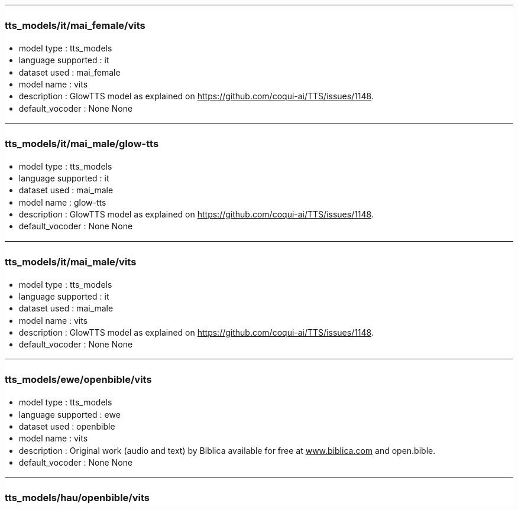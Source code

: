 -----------------------------

### tts_models/it/mai_female/vits

* model type : tts_models
* language supported : it
* dataset used : mai_female
* model name : vits
* description : GlowTTS model as explained on https://github.com/coqui-ai/TTS/issues/1148.
* default_vocoder : None
  None

-----------------------------

### tts_models/it/mai_male/glow-tts

* model type : tts_models
* language supported : it
* dataset used : mai_male
* model name : glow-tts
* description : GlowTTS model as explained on https://github.com/coqui-ai/TTS/issues/1148.
* default_vocoder : None
  None

-----------------------------

### tts_models/it/mai_male/vits

* model type : tts_models
* language supported : it
* dataset used : mai_male
* model name : vits
* description : GlowTTS model as explained on https://github.com/coqui-ai/TTS/issues/1148.
* default_vocoder : None
  None

-----------------------------

### tts_models/ewe/openbible/vits

* model type : tts_models
* language supported : ewe
* dataset used : openbible
* model name : vits
* description : Original work (audio and text) by Biblica available for free at www.biblica.com and open.bible.
* default_vocoder : None
  None

-----------------------------

### tts_models/hau/openbible/vits
